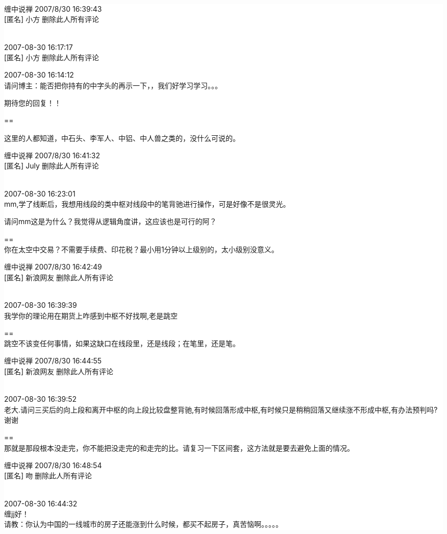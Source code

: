 <div class='blog-comment'>
<span class='blog-comment-chan'>缠中说禅</span> 2007/8/30 16:39:43<br/>
[匿名] 小方 删除此人所有评论 <br/><br/>
  
2007-08-30 16:17:17 <br/>
[匿名] 小方 删除此人所有评论 

2007-08-30 16:14:12 <br/>
请问博主：能否把你持有的中字头的再示一下，，我们好学习学习。。。

期待您的回复！！

==<br/>

这里的人都知道，中石头、李军人、中铝、中人兽之类的，没什么可说的。
</div>

<div class='blog-comment'>
<span class='blog-comment-chan'>缠中说禅</span> 2007/8/30 16:41:32<br/>
[匿名] July 删除此人所有评论 <br/><br/>
  
2007-08-30 16:23:01 <br/>
mm,学了线断后，我想用线段的类中枢对线段中的笔背驰进行操作，可是好像不是很灵光。

请问mm这是为什么？我觉得从逻辑角度讲，这应该也是可行的阿？

==<br/>
你在太空中交易？不需要手续费、印花税？最小用1分钟以上级别的，太小级别没意义。
</div>

<div class='blog-comment'>
<span class='blog-comment-chan'>缠中说禅</span> 2007/8/30 16:42:49<br/>
[匿名] 新浪网友 删除此人所有评论 <br/><br/>
  
2007-08-30 16:39:39 <br/>
我学你的理论用在期货上咋感到中枢不好找啊,老是跳空

==<br/>
跳空不该变任何事情，如果这缺口在线段里，还是线段；在笔里，还是笔。
</div>

<div class='blog-comment'>
<span class='blog-comment-chan'>缠中说禅</span> 2007/8/30 16:44:55<br/>
[匿名] 新浪网友 删除此人所有评论 <br/><br/>
  
2007-08-30 16:39:52 <br/>
老大.请问三买后的向上段和离开中枢的向上段比较盘整背驰,有时候回落形成中枢,有时候只是稍稍回落又继续涨不形成中枢,有办法预判吗?谢谢

==<br/>
那就是那段根本没走完，你不能把没走完的和走完的比。请复习一下区间套，这方法就是要去避免上面的情况。
</div>

<div class='blog-comment'>
<span class='blog-comment-chan'>缠中说禅</span> 2007/8/30 16:48:54<br/>
[匿名] 吻 删除此人所有评论 <br/><br/>
  
2007-08-30 16:44:32 <br/>
缠jj好！<br/>
请教：你认为中国的一线城市的房子还能涨到什么时候，都买不起房子，真苦恼啊。。。。。
